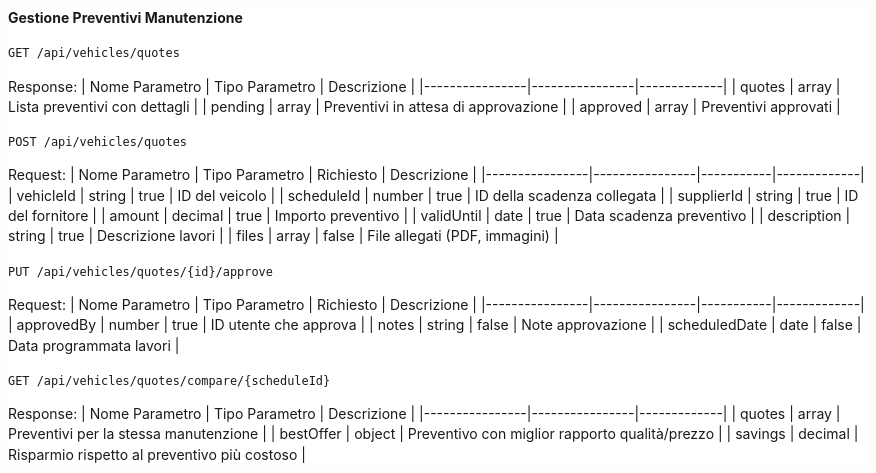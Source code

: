 **Gestione Preventivi Manutenzione**

```
GET /api/vehicles/quotes
```

Response:
| Nome Parametro | Tipo Parametro | Descrizione |
|----------------|----------------|-------------|
| quotes | array | Lista preventivi con dettagli |
| pending | array | Preventivi in attesa di approvazione |
| approved | array | Preventivi approvati |

```
POST /api/vehicles/quotes
```

Request:
| Nome Parametro | Tipo Parametro | Richiesto | Descrizione |
|----------------|----------------|-----------|-------------|
| vehicleId | string | true | ID del veicolo |
| scheduleId | number | true | ID della scadenza collegata |
| supplierId | string | true | ID del fornitore |
| amount | decimal | true | Importo preventivo |
| validUntil | date | true | Data scadenza preventivo |
| description | string | true | Descrizione lavori |
| files | array | false | File allegati (PDF, immagini) |

```
PUT /api/vehicles/quotes/{id}/approve
```

Request:
| Nome Parametro | Tipo Parametro | Richiesto | Descrizione |
|----------------|----------------|-----------|-------------|
| approvedBy | number | true | ID utente che approva |
| notes | string | false | Note approvazione |
| scheduledDate | date | false | Data programmata lavori |

```
GET /api/vehicles/quotes/compare/{scheduleId}
```

Response:
| Nome Parametro | Tipo Parametro | Descrizione |
|----------------|----------------|-------------|
| quotes | array | Preventivi per la stessa manutenzione |
| bestOffer | object | Preventivo con miglior rapporto qualità/prezzo |
| savings | decimal | Risparmio rispetto al preventivo più costoso |
